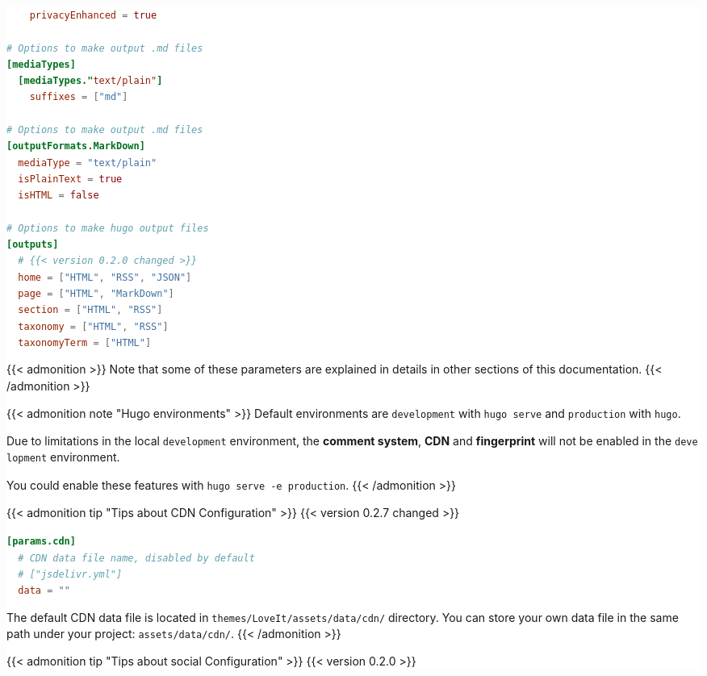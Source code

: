 ```toml
    privacyEnhanced = true

# Options to make output .md files
[mediaTypes]
  [mediaTypes."text/plain"]
    suffixes = ["md"]

# Options to make output .md files
[outputFormats.MarkDown]
  mediaType = "text/plain"
  isPlainText = true
  isHTML = false

# Options to make hugo output files
[outputs]
  # {{< version 0.2.0 changed >}}
  home = ["HTML", "RSS", "JSON"]
  page = ["HTML", "MarkDown"]
  section = ["HTML", "RSS"]
  taxonomy = ["HTML", "RSS"]
  taxonomyTerm = ["HTML"]
```

{{< admonition >}}
Note that some of these parameters are explained in details in other sections of this documentation.
{{< /admonition >}}

{{< admonition note "Hugo environments" >}}
Default environments are `development` with `hugo serve` and `production` with `hugo`.

Due to limitations in the local `development` environment,
the **comment system**, **CDN** and **fingerprint** will not be enabled in the `development` environment.

You could enable these features with `hugo serve -e production`.
{{< /admonition >}}

{{< admonition tip "Tips about CDN Configuration" >}}
{{< version 0.2.7 changed >}}

```toml
[params.cdn]
  # CDN data file name, disabled by default
  # ["jsdelivr.yml"]
  data = ""
````

The default CDN data file is located in `themes/LoveIt/assets/data/cdn/` directory.
You can store your own data file in the same path under your project: `assets/data/cdn/`.
{{< /admonition >}}

{{< admonition tip "Tips about social Configuration" >}}
{{< version 0.2.0 >}}
